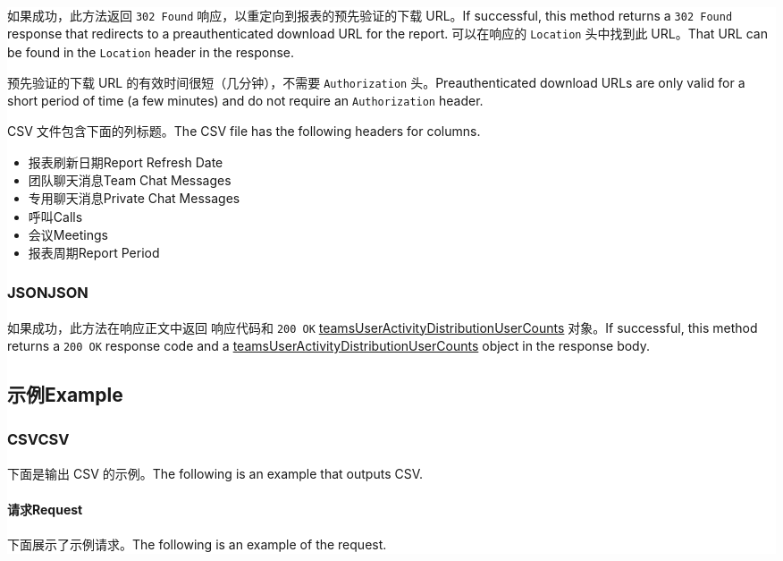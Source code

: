 <span data-ttu-id="5e086-145">如果成功，此方法返回 `302 Found` 响应，以重定向到报表的预先验证的下载 URL。</span><span class="sxs-lookup"><span data-stu-id="5e086-145">If successful, this method returns a `302 Found` response that redirects to a preauthenticated download URL for the report.</span></span> <span data-ttu-id="5e086-146">可以在响应的 `Location` 头中找到此 URL。</span><span class="sxs-lookup"><span data-stu-id="5e086-146">That URL can be found in the `Location` header in the response.</span></span>

<span data-ttu-id="5e086-147">预先验证的下载 URL 的有效时间很短（几分钟），不需要 `Authorization` 头。</span><span class="sxs-lookup"><span data-stu-id="5e086-147">Preauthenticated download URLs are only valid for a short period of time (a few minutes) and do not require an `Authorization` header.</span></span>

<span data-ttu-id="5e086-148">CSV 文件包含下面的列标题。</span><span class="sxs-lookup"><span data-stu-id="5e086-148">The CSV file has the following headers for columns.</span></span>

- <span data-ttu-id="5e086-149">报表刷新日期</span><span class="sxs-lookup"><span data-stu-id="5e086-149">Report Refresh Date</span></span>
- <span data-ttu-id="5e086-150">团队聊天消息</span><span class="sxs-lookup"><span data-stu-id="5e086-150">Team Chat Messages</span></span>
- <span data-ttu-id="5e086-151">专用聊天消息</span><span class="sxs-lookup"><span data-stu-id="5e086-151">Private Chat Messages</span></span>
- <span data-ttu-id="5e086-152">呼叫</span><span class="sxs-lookup"><span data-stu-id="5e086-152">Calls</span></span>
- <span data-ttu-id="5e086-153">会议</span><span class="sxs-lookup"><span data-stu-id="5e086-153">Meetings</span></span>
- <span data-ttu-id="5e086-154">报表周期</span><span class="sxs-lookup"><span data-stu-id="5e086-154">Report Period</span></span>

### <a name="json"></a><span data-ttu-id="5e086-155">JSON</span><span class="sxs-lookup"><span data-stu-id="5e086-155">JSON</span></span>

<span data-ttu-id="5e086-156">如果成功，此方法在响应正文中返回 响应代码和 `200 OK` [teamsUserActivityDistributionUserCounts](../resources/teamsuseractivitydistributionusercounts.md) 对象。</span><span class="sxs-lookup"><span data-stu-id="5e086-156">If successful, this method returns a `200 OK` response code and a [teamsUserActivityDistributionUserCounts](../resources/teamsuseractivitydistributionusercounts.md) object in the response body.</span></span>

## <a name="example"></a><span data-ttu-id="5e086-157">示例</span><span class="sxs-lookup"><span data-stu-id="5e086-157">Example</span></span>

### <a name="csv"></a><span data-ttu-id="5e086-158">CSV</span><span class="sxs-lookup"><span data-stu-id="5e086-158">CSV</span></span>

<span data-ttu-id="5e086-159">下面是输出 CSV 的示例。</span><span class="sxs-lookup"><span data-stu-id="5e086-159">The following is an example that outputs CSV.</span></span>

#### <a name="request"></a><span data-ttu-id="5e086-160">请求</span><span class="sxs-lookup"><span data-stu-id="5e086-160">Request</span></span>

<span data-ttu-id="5e086-161">下面展示了示例请求。</span><span class="sxs-lookup"><span data-stu-id="5e086-161">The following is an example of the request.</span></span>
